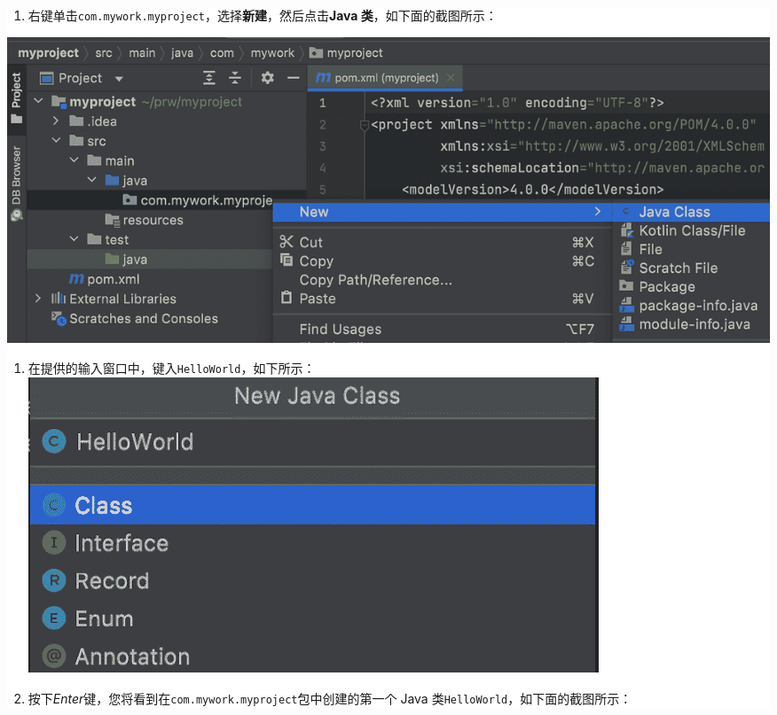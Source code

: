 1.  右键单击`com.mywork.myproject`，选择**新建**，然后点击**Java 类**，如下面的截图所示：

![](img/B18388_Figure_1.5.jpg)

1.  在提供的输入窗口中，键入`HelloWorld`，如下所示：![](img/B18388_Figure_1.6.jpg)

1.  按下*Enter*键，您将看到在`com.mywork.myproject`包中创建的第一个 Java 类`HelloWorld`，如下面的截图所示：
